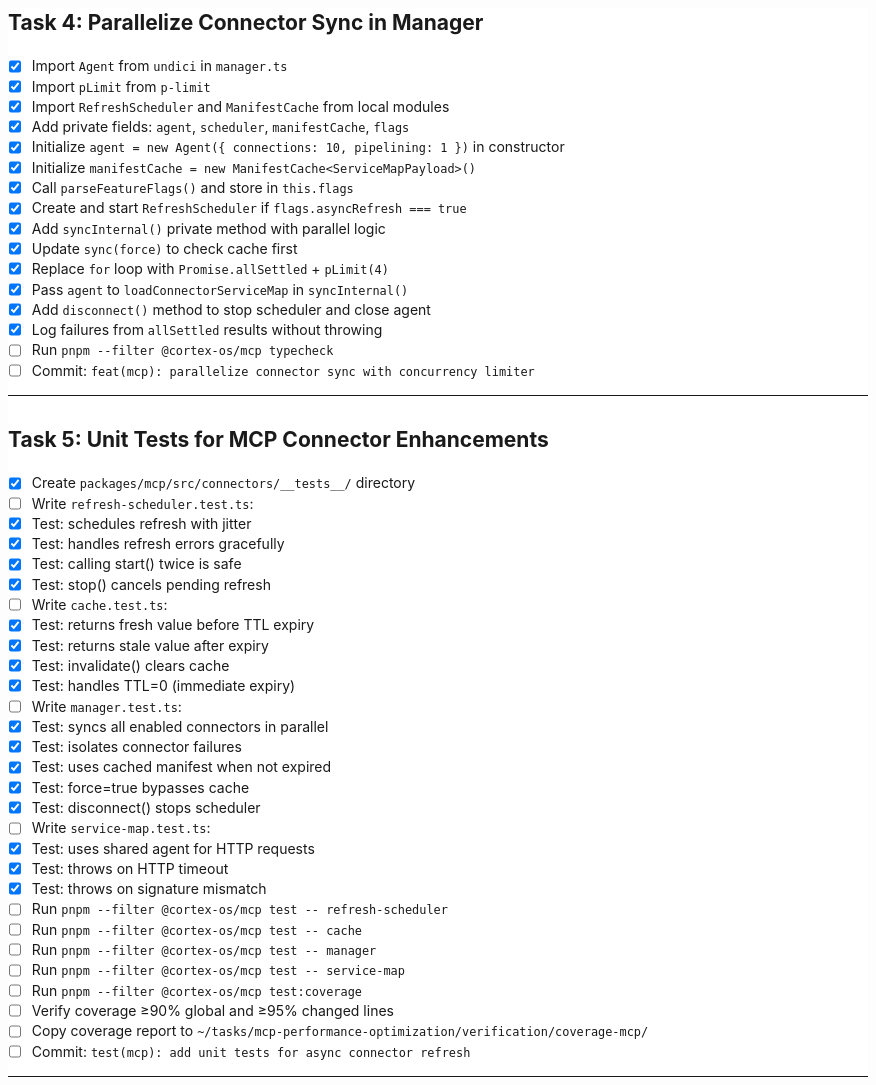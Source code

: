 
## Task 4: Parallelize Connector Sync in Manager

- [x] Import `Agent` from `undici` in `manager.ts`
- [x] Import `pLimit` from `p-limit`
- [x] Import `RefreshScheduler` and `ManifestCache` from local modules
- [x] Add private fields: `agent`, `scheduler`, `manifestCache`, `flags`
- [x] Initialize `agent = new Agent({ connections: 10, pipelining: 1 })` in constructor
- [x] Initialize `manifestCache = new ManifestCache<ServiceMapPayload>()`
- [x] Call `parseFeatureFlags()` and store in `this.flags`
- [x] Create and start `RefreshScheduler` if `flags.asyncRefresh === true`
- [x] Add `syncInternal()` private method with parallel logic
- [x] Update `sync(force)` to check cache first
- [x] Replace `for` loop with `Promise.allSettled` + `pLimit(4)`
- [x] Pass `agent` to `loadConnectorServiceMap` in `syncInternal()`
- [x] Add `disconnect()` method to stop scheduler and close agent
- [x] Log failures from `allSettled` results without throwing
- [ ] Run `pnpm --filter @cortex-os/mcp typecheck`
- [ ] Commit: `feat(mcp): parallelize connector sync with concurrency limiter`

---

## Task 5: Unit Tests for MCP Connector Enhancements

- [x] Create `packages/mcp/src/connectors/__tests__/` directory
- [ ] Write `refresh-scheduler.test.ts`:
- [x] Test: schedules refresh with jitter
- [x] Test: handles refresh errors gracefully
- [x] Test: calling start() twice is safe
- [x] Test: stop() cancels pending refresh
- [ ] Write `cache.test.ts`:
- [x] Test: returns fresh value before TTL expiry
- [x] Test: returns stale value after expiry
- [x] Test: invalidate() clears cache
- [x] Test: handles TTL=0 (immediate expiry)
- [ ] Write `manager.test.ts`:
- [x] Test: syncs all enabled connectors in parallel
- [x] Test: isolates connector failures
- [x] Test: uses cached manifest when not expired
- [x] Test: force=true bypasses cache
- [x] Test: disconnect() stops scheduler
- [ ] Write `service-map.test.ts`:
- [x] Test: uses shared agent for HTTP requests
- [x] Test: throws on HTTP timeout
- [x] Test: throws on signature mismatch
- [ ] Run `pnpm --filter @cortex-os/mcp test -- refresh-scheduler`
- [ ] Run `pnpm --filter @cortex-os/mcp test -- cache`
- [ ] Run `pnpm --filter @cortex-os/mcp test -- manager`
- [ ] Run `pnpm --filter @cortex-os/mcp test -- service-map`
- [ ] Run `pnpm --filter @cortex-os/mcp test:coverage`
- [ ] Verify coverage ≥90% global and ≥95% changed lines
- [ ] Copy coverage report to `~/tasks/mcp-performance-optimization/verification/coverage-mcp/`
- [ ] Commit: `test(mcp): add unit tests for async connector refresh`

---